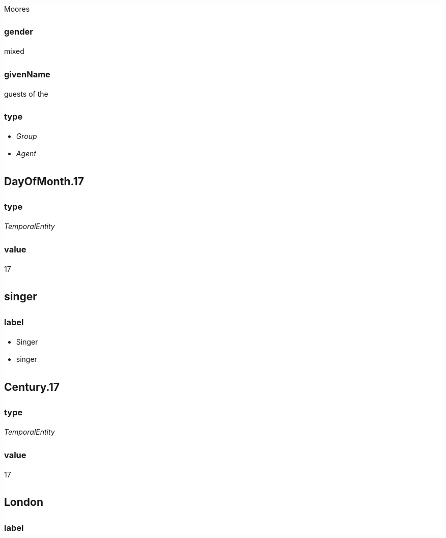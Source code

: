 
Moores

### gender


mixed

### givenName


guests of the

### type

 - *Group*

 - *Agent*

## DayOfMonth.17

### type


*TemporalEntity*

### value


17

## singer

### label

 - Singer

 - singer

## Century.17

### type


*TemporalEntity*

### value


17

## London

### label
